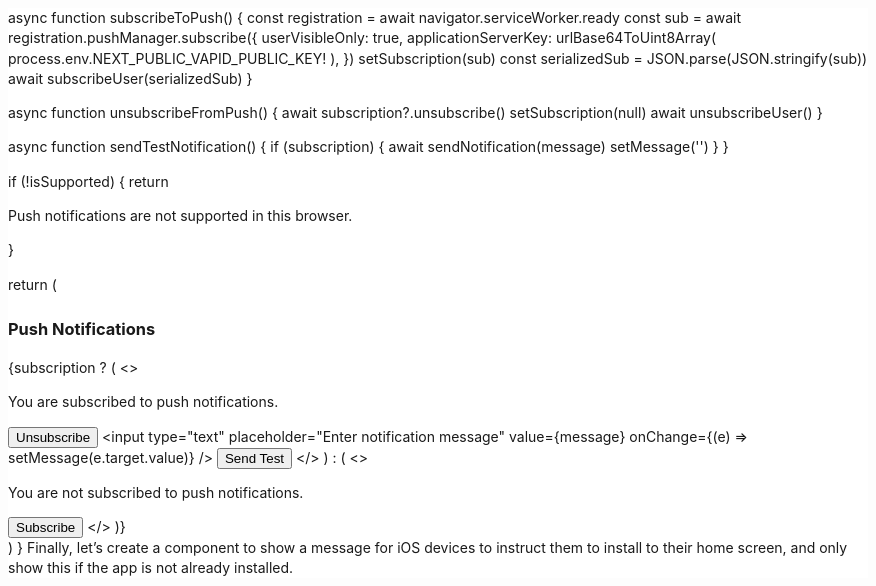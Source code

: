   async function subscribeToPush() {
    const registration = await navigator.serviceWorker.ready
    const sub = await registration.pushManager.subscribe({
      userVisibleOnly: true,
      applicationServerKey: urlBase64ToUint8Array(
        process.env.NEXT_PUBLIC_VAPID_PUBLIC_KEY!
      ),
    })
    setSubscription(sub)
    const serializedSub = JSON.parse(JSON.stringify(sub))
    await subscribeUser(serializedSub)
  }
 
  async function unsubscribeFromPush() {
    await subscription?.unsubscribe()
    setSubscription(null)
    await unsubscribeUser()
  }
 
  async function sendTestNotification() {
    if (subscription) {
      await sendNotification(message)
      setMessage('')
    }
  }
 
  if (!isSupported) {
    return <p>Push notifications are not supported in this browser.</p>
  }
 
  return (
    <div>
      <h3>Push Notifications</h3>
      {subscription ? (
        <>
          <p>You are subscribed to push notifications.</p>
          <button onClick={unsubscribeFromPush}>Unsubscribe</button>
          <input
            type="text"
            placeholder="Enter notification message"
            value={message}
            onChange={(e) => setMessage(e.target.value)}
          />
          <button onClick={sendTestNotification}>Send Test</button>
        </>
      ) : (
        <>
          <p>You are not subscribed to push notifications.</p>
          <button onClick={subscribeToPush}>Subscribe</button>
        </>
      )}
    </div>
  )
}
Finally, let’s create a component to show a message for iOS devices to instruct them to install to their home screen, and only show this if the app is not already installed.
